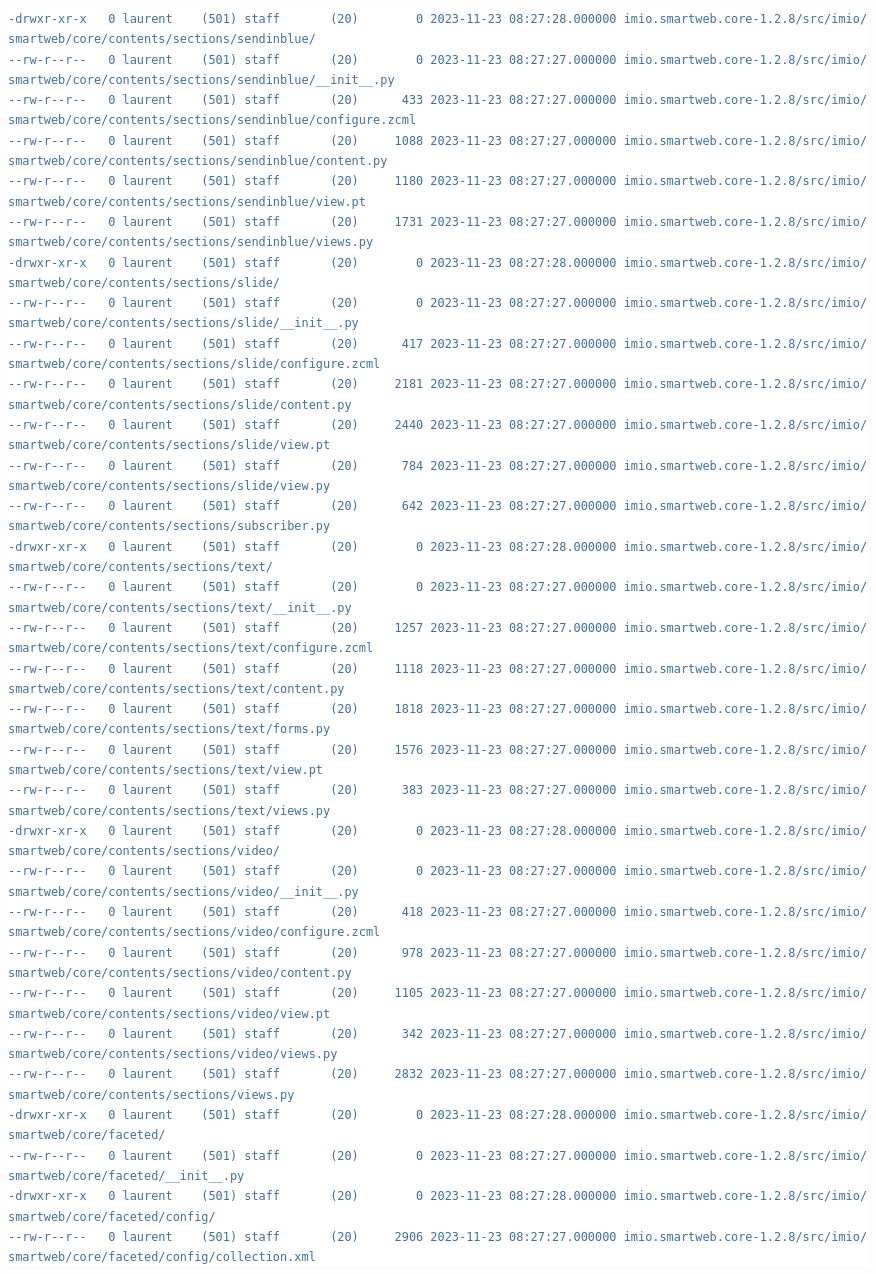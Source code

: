 ```diff
-drwxr-xr-x   0 laurent    (501) staff       (20)        0 2023-11-23 08:27:28.000000 imio.smartweb.core-1.2.8/src/imio/smartweb/core/contents/sections/sendinblue/
--rw-r--r--   0 laurent    (501) staff       (20)        0 2023-11-23 08:27:27.000000 imio.smartweb.core-1.2.8/src/imio/smartweb/core/contents/sections/sendinblue/__init__.py
--rw-r--r--   0 laurent    (501) staff       (20)      433 2023-11-23 08:27:27.000000 imio.smartweb.core-1.2.8/src/imio/smartweb/core/contents/sections/sendinblue/configure.zcml
--rw-r--r--   0 laurent    (501) staff       (20)     1088 2023-11-23 08:27:27.000000 imio.smartweb.core-1.2.8/src/imio/smartweb/core/contents/sections/sendinblue/content.py
--rw-r--r--   0 laurent    (501) staff       (20)     1180 2023-11-23 08:27:27.000000 imio.smartweb.core-1.2.8/src/imio/smartweb/core/contents/sections/sendinblue/view.pt
--rw-r--r--   0 laurent    (501) staff       (20)     1731 2023-11-23 08:27:27.000000 imio.smartweb.core-1.2.8/src/imio/smartweb/core/contents/sections/sendinblue/views.py
-drwxr-xr-x   0 laurent    (501) staff       (20)        0 2023-11-23 08:27:28.000000 imio.smartweb.core-1.2.8/src/imio/smartweb/core/contents/sections/slide/
--rw-r--r--   0 laurent    (501) staff       (20)        0 2023-11-23 08:27:27.000000 imio.smartweb.core-1.2.8/src/imio/smartweb/core/contents/sections/slide/__init__.py
--rw-r--r--   0 laurent    (501) staff       (20)      417 2023-11-23 08:27:27.000000 imio.smartweb.core-1.2.8/src/imio/smartweb/core/contents/sections/slide/configure.zcml
--rw-r--r--   0 laurent    (501) staff       (20)     2181 2023-11-23 08:27:27.000000 imio.smartweb.core-1.2.8/src/imio/smartweb/core/contents/sections/slide/content.py
--rw-r--r--   0 laurent    (501) staff       (20)     2440 2023-11-23 08:27:27.000000 imio.smartweb.core-1.2.8/src/imio/smartweb/core/contents/sections/slide/view.pt
--rw-r--r--   0 laurent    (501) staff       (20)      784 2023-11-23 08:27:27.000000 imio.smartweb.core-1.2.8/src/imio/smartweb/core/contents/sections/slide/view.py
--rw-r--r--   0 laurent    (501) staff       (20)      642 2023-11-23 08:27:27.000000 imio.smartweb.core-1.2.8/src/imio/smartweb/core/contents/sections/subscriber.py
-drwxr-xr-x   0 laurent    (501) staff       (20)        0 2023-11-23 08:27:28.000000 imio.smartweb.core-1.2.8/src/imio/smartweb/core/contents/sections/text/
--rw-r--r--   0 laurent    (501) staff       (20)        0 2023-11-23 08:27:27.000000 imio.smartweb.core-1.2.8/src/imio/smartweb/core/contents/sections/text/__init__.py
--rw-r--r--   0 laurent    (501) staff       (20)     1257 2023-11-23 08:27:27.000000 imio.smartweb.core-1.2.8/src/imio/smartweb/core/contents/sections/text/configure.zcml
--rw-r--r--   0 laurent    (501) staff       (20)     1118 2023-11-23 08:27:27.000000 imio.smartweb.core-1.2.8/src/imio/smartweb/core/contents/sections/text/content.py
--rw-r--r--   0 laurent    (501) staff       (20)     1818 2023-11-23 08:27:27.000000 imio.smartweb.core-1.2.8/src/imio/smartweb/core/contents/sections/text/forms.py
--rw-r--r--   0 laurent    (501) staff       (20)     1576 2023-11-23 08:27:27.000000 imio.smartweb.core-1.2.8/src/imio/smartweb/core/contents/sections/text/view.pt
--rw-r--r--   0 laurent    (501) staff       (20)      383 2023-11-23 08:27:27.000000 imio.smartweb.core-1.2.8/src/imio/smartweb/core/contents/sections/text/views.py
-drwxr-xr-x   0 laurent    (501) staff       (20)        0 2023-11-23 08:27:28.000000 imio.smartweb.core-1.2.8/src/imio/smartweb/core/contents/sections/video/
--rw-r--r--   0 laurent    (501) staff       (20)        0 2023-11-23 08:27:27.000000 imio.smartweb.core-1.2.8/src/imio/smartweb/core/contents/sections/video/__init__.py
--rw-r--r--   0 laurent    (501) staff       (20)      418 2023-11-23 08:27:27.000000 imio.smartweb.core-1.2.8/src/imio/smartweb/core/contents/sections/video/configure.zcml
--rw-r--r--   0 laurent    (501) staff       (20)      978 2023-11-23 08:27:27.000000 imio.smartweb.core-1.2.8/src/imio/smartweb/core/contents/sections/video/content.py
--rw-r--r--   0 laurent    (501) staff       (20)     1105 2023-11-23 08:27:27.000000 imio.smartweb.core-1.2.8/src/imio/smartweb/core/contents/sections/video/view.pt
--rw-r--r--   0 laurent    (501) staff       (20)      342 2023-11-23 08:27:27.000000 imio.smartweb.core-1.2.8/src/imio/smartweb/core/contents/sections/video/views.py
--rw-r--r--   0 laurent    (501) staff       (20)     2832 2023-11-23 08:27:27.000000 imio.smartweb.core-1.2.8/src/imio/smartweb/core/contents/sections/views.py
-drwxr-xr-x   0 laurent    (501) staff       (20)        0 2023-11-23 08:27:28.000000 imio.smartweb.core-1.2.8/src/imio/smartweb/core/faceted/
--rw-r--r--   0 laurent    (501) staff       (20)        0 2023-11-23 08:27:27.000000 imio.smartweb.core-1.2.8/src/imio/smartweb/core/faceted/__init__.py
-drwxr-xr-x   0 laurent    (501) staff       (20)        0 2023-11-23 08:27:28.000000 imio.smartweb.core-1.2.8/src/imio/smartweb/core/faceted/config/
--rw-r--r--   0 laurent    (501) staff       (20)     2906 2023-11-23 08:27:27.000000 imio.smartweb.core-1.2.8/src/imio/smartweb/core/faceted/config/collection.xml
```